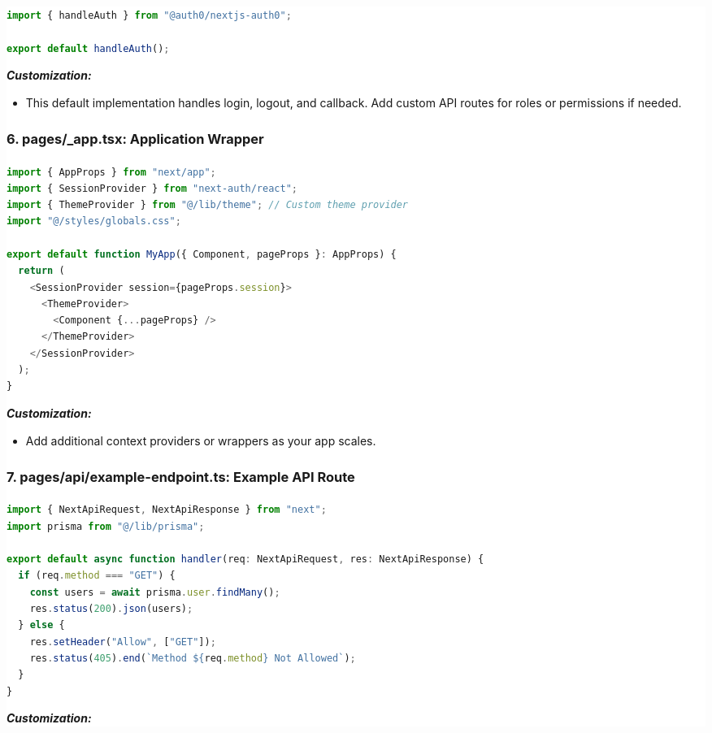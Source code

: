 ```typescript
import { handleAuth } from "@auth0/nextjs-auth0";

export default handleAuth();

```

***Customization:***

- This default implementation handles login, logout, and callback. Add custom API routes for roles or permissions if needed.

### 6. pages/_app.tsx: Application Wrapper

```typescript
import { AppProps } from "next/app";
import { SessionProvider } from "next-auth/react";
import { ThemeProvider } from "@/lib/theme"; // Custom theme provider
import "@/styles/globals.css";

export default function MyApp({ Component, pageProps }: AppProps) {
  return (
    <SessionProvider session={pageProps.session}>
      <ThemeProvider>
        <Component {...pageProps} />
      </ThemeProvider>
    </SessionProvider>
  );
}

```

***Customization:***

- Add additional context providers or wrappers as your app scales.

### 7. pages/api/example-endpoint.ts: Example API Route

```typescript
import { NextApiRequest, NextApiResponse } from "next";
import prisma from "@/lib/prisma";

export default async function handler(req: NextApiRequest, res: NextApiResponse) {
  if (req.method === "GET") {
    const users = await prisma.user.findMany();
    res.status(200).json(users);
  } else {
    res.setHeader("Allow", ["GET"]);
    res.status(405).end(`Method ${req.method} Not Allowed`);
  }
}

```

***Customization:***
